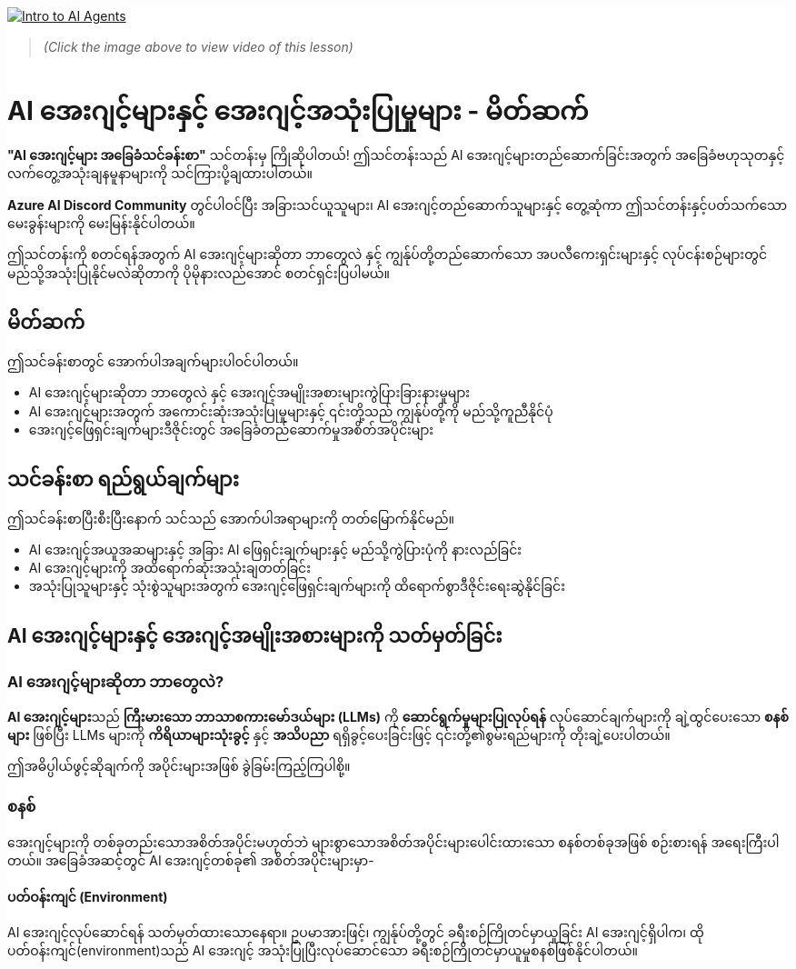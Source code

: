 
[![Intro to AI Agents](./images/lesson-1-thumbnail.png)](https://youtu.be/3zgm60bXmQk?si=QA4CW2-cmul5kk3D)

> _(Click the image above to view video of this lesson)_


# AI အေးဂျင့်များနှင့် အေးဂျင့်အသုံးပြုမှုများ - မိတ်ဆက်

**"AI အေးဂျင့်များ အခြေခံသင်ခန်းစာ"** သင်တန်းမှ ကြိုဆိုပါတယ်! ဤသင်တန်းသည် AI အေးဂျင့်များတည်ဆောက်ခြင်းအတွက် အခြေခံဗဟုသုတနှင့် လက်တွေ့အသုံးချနမူနာများကို သင်ကြားပို့ချထားပါတယ်။

**Azure AI Discord Community** တွင်ပါဝင်ပြီး အခြားသင်ယူသူများ၊ AI အေးဂျင့်တည်ဆောက်သူများနှင့် တွေ့ဆုံကာ ဤသင်တန်းနှင့်ပတ်သက်သော မေးခွန်းများကို မေးမြန်းနိုင်ပါတယ်။

ဤသင်တန်းကို စတင်ရန်အတွက် AI အေးဂျင့်များဆိုတာ ဘာတွေလဲ နှင့် ကျွန်ုပ်တို့တည်ဆောက်သော အပလီကေးရှင်းများနှင့် လုပ်ငန်းစဉ်များတွင် မည်သို့အသုံးပြုနိုင်မလဲဆိုတာကို ပိုမိုနားလည်အောင် စတင်ရှင်းပြပါမယ်။

## မိတ်ဆက်

ဤသင်ခန်းစာတွင် အောက်ပါအချက်များပါဝင်ပါတယ်။
* AI အေးဂျင့်များဆိုတာ ဘာတွေလဲ နှင့် အေးဂျင့်အမျိုးအစားများကွဲပြားခြားနားမှုများ
* AI အေးဂျင့်များအတွက် အကောင်းဆုံးအသုံးပြုမှုများနှင့် ၎င်းတို့သည် ကျွန်ုပ်တို့ကို မည်သို့ကူညီနိုင်ပုံ
* အေးဂျင့်ဖြေရှင်းချက်များဒီဇိုင်းတွင် အခြေခံတည်ဆောက်မှုအစိတ်အပိုင်းများ

## သင်ခန်းစာ ရည်ရွယ်ချက်များ

ဤသင်ခန်းစာပြီးစီးပြီးနောက် သင်သည် အောက်ပါအရာများကို တတ်မြောက်နိုင်မည်။
* AI အေးဂျင့်အယူအဆများနှင့် အခြား AI ဖြေရှင်းချက်များနှင့် မည်သို့ကွဲပြားပုံကို နားလည်ခြင်း
* AI အေးဂျင့်များကို အထိရောက်ဆုံးအသုံးချတတ်ခြင်း
* အသုံးပြုသူများနှင့် သုံးစွဲသူများအတွက် အေးဂျင့်ဖြေရှင်းချက်များကို ထိရောက်စွာဒီဇိုင်းရေးဆွဲနိုင်ခြင်း

## AI အေးဂျင့်များနှင့် အေးဂျင့်အမျိုးအစားများကို သတ်မှတ်ခြင်း

### AI အေးဂျင့်များဆိုတာ ဘာတွေလဲ?

**AI အေးဂျင့်များ**သည် **ကြီးမားသော ဘာသာစကားမော်ဒယ်များ (LLMs)** ကို **ဆောင်ရွက်မှုများပြုလုပ်ရန်** လုပ်ဆောင်ချက်များကို ချဲ့ထွင်ပေးသော **စနစ်များ** ဖြစ်ပြီး LLMs များကို **ကိရိယာများသုံးခွင့်** နှင့် **အသိပညာ** ရရှိခွင့်ပေးခြင်းဖြင့် ၎င်းတို့၏စွမ်းရည်များကို တိုးချဲ့ပေးပါတယ်။

ဤအဓိပ္ပါယ်ဖွင့်ဆိုချက်ကို အပိုင်းများအဖြစ် ခွဲခြမ်းကြည့်ကြပါစို့။

### **စနစ်**
အေးဂျင့်များကို တစ်ခုတည်းသောအစိတ်အပိုင်းမဟုတ်ဘဲ များစွာသောအစိတ်အပိုင်းများပေါင်းထားသော စနစ်တစ်ခုအဖြစ် စဉ်းစားရန် အရေးကြီးပါတယ်။ အခြေခံအဆင့်တွင် AI အေးဂျင့်တစ်ခု၏ အစိတ်အပိုင်းများမှာ-

#### **ပတ်ဝန်းကျင် (Environment)**
AI အေးဂျင့်လုပ်ဆောင်ရန် သတ်မှတ်ထားသောနေရာ။ ဥပမာအားဖြင့်၊ ကျွန်ုပ်တို့တွင် ခရီးစဉ်ကြိုတင်မှာယူခြင်း AI အေးဂျင့်ရှိပါက၊ ထိုပတ်ဝန်းကျင်(environment)သည် AI အေးဂျင့် အသုံးပြုပြီးလုပ်ဆောင်သော ခရီးစဉ်ကြိုတင်မှာယူမှုစနစ်ဖြစ်နိုင်ပါတယ်။
